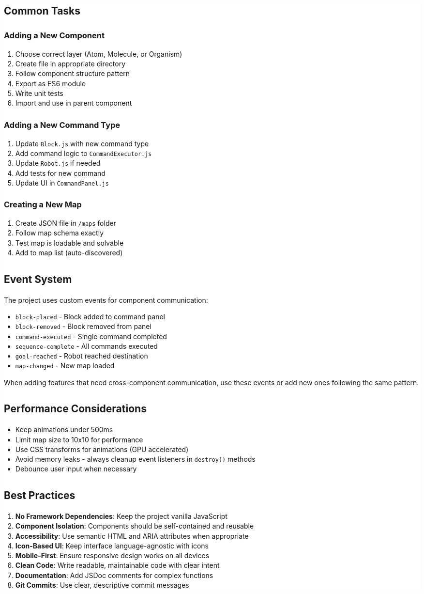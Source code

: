 ## Common Tasks

### Adding a New Component
1. Choose correct layer (Atom, Molecule, or Organism)
2. Create file in appropriate directory
3. Follow component structure pattern
4. Export as ES6 module
5. Write unit tests
6. Import and use in parent component

### Adding a New Command Type
1. Update `Block.js` with new command type
2. Add command logic to `CommandExecutor.js`
3. Update `Robot.js` if needed
4. Add tests for new command
5. Update UI in `CommandPanel.js`

### Creating a New Map
1. Create JSON file in `/maps` folder
2. Follow map schema exactly
3. Test map is loadable and solvable
4. Add to map list (auto-discovered)

## Event System

The project uses custom events for component communication:
- `block-placed` - Block added to command panel
- `block-removed` - Block removed from panel
- `command-executed` - Single command completed
- `sequence-complete` - All commands executed
- `goal-reached` - Robot reached destination
- `map-changed` - New map loaded

When adding features that need cross-component communication, use these events or add new ones following the same pattern.

## Performance Considerations

- Keep animations under 500ms
- Limit map size to 10x10 for performance
- Use CSS transforms for animations (GPU accelerated)
- Avoid memory leaks - always cleanup event listeners in `destroy()` methods
- Debounce user input when necessary

## Best Practices

1. **No Framework Dependencies**: Keep the project vanilla JavaScript
2. **Component Isolation**: Components should be self-contained and reusable
3. **Accessibility**: Use semantic HTML and ARIA attributes when appropriate
4. **Icon-Based UI**: Keep interface language-agnostic with icons
5. **Mobile-First**: Ensure responsive design works on all devices
6. **Clean Code**: Write readable, maintainable code with clear intent
7. **Documentation**: Add JSDoc comments for complex functions
8. **Git Commits**: Use clear, descriptive commit messages
